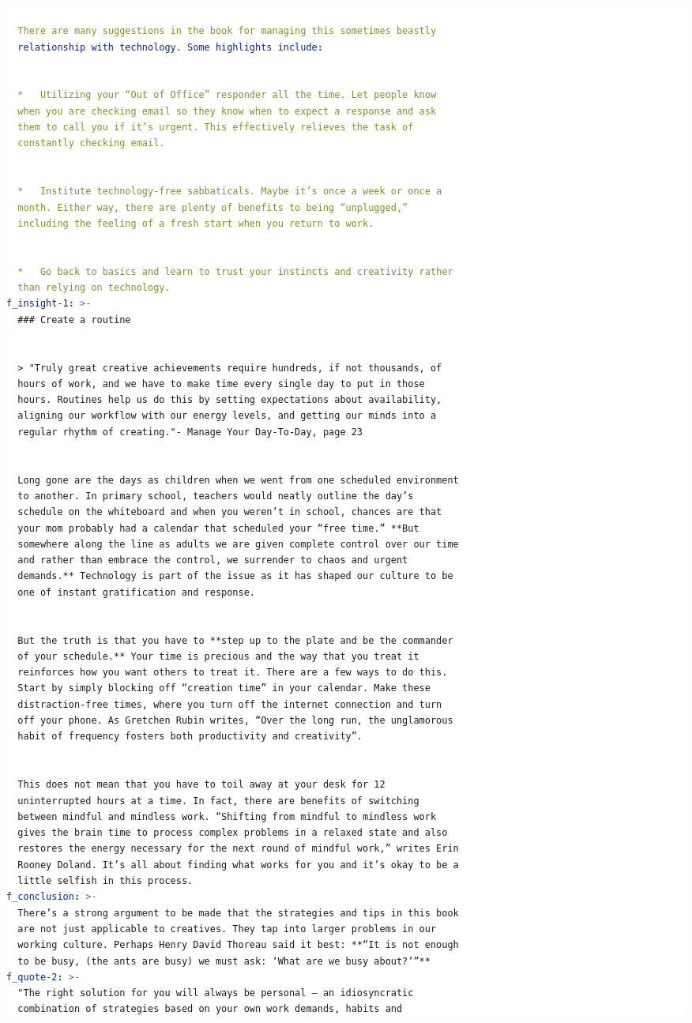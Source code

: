 ```yaml

  There are many suggestions in the book for managing this sometimes beastly
  relationship with technology. Some highlights include:


  *   Utilizing your “Out of Office” responder all the time. Let people know
  when you are checking email so they know when to expect a response and ask
  them to call you if it’s urgent. This effectively relieves the task of
  constantly checking email.


  *   Institute technology-free sabbaticals. Maybe it’s once a week or once a
  month. Either way, there are plenty of benefits to being “unplugged,”
  including the feeling of a fresh start when you return to work.


  *   Go back to basics and learn to trust your instincts and creativity rather
  than relying on technology.
f_insight-1: >-
  ### Create a routine


  > "Truly great creative achievements require hundreds, if not thousands, of
  hours of work, and we have to make time every single day to put in those
  hours. Routines help us do this by setting expectations about availability,
  aligning our workflow with our energy levels, and getting our minds into a
  regular rhythm of creating."- Manage Your Day-To-Day, page 23


  Long gone are the days as children when we went from one scheduled environment
  to another. In primary school, teachers would neatly outline the day’s
  schedule on the whiteboard and when you weren’t in school, chances are that
  your mom probably had a calendar that scheduled your “free time.” **But
  somewhere along the line as adults we are given complete control over our time
  and rather than embrace the control, we surrender to chaos and urgent
  demands.** Technology is part of the issue as it has shaped our culture to be
  one of instant gratification and response.


  But the truth is that you have to **step up to the plate and be the commander
  of your schedule.** Your time is precious and the way that you treat it
  reinforces how you want others to treat it. There are a few ways to do this.
  Start by simply blocking off “creation time” in your calendar. Make these
  distraction-free times, where you turn off the internet connection and turn
  off your phone. As Gretchen Rubin writes, “Over the long run, the unglamorous
  habit of frequency fosters both productivity and creativity”.


  This does not mean that you have to toil away at your desk for 12
  uninterrupted hours at a time. In fact, there are benefits of switching
  between mindful and mindless work. “Shifting from mindful to mindless work
  gives the brain time to process complex problems in a relaxed state and also
  restores the energy necessary for the next round of mindful work,” writes Erin
  Rooney Doland. It’s all about finding what works for you and it’s okay to be a
  little selfish in this process.
f_conclusion: >-
  There’s a strong argument to be made that the strategies and tips in this book
  are not just applicable to creatives. They tap into larger problems in our
  working culture. Perhaps Henry David Thoreau said it best: **“It is not enough
  to be busy, (the ants are busy) we must ask: ‘What are we busy about?’”**
f_quote-2: >-
  "The right solution for you will always be personal – an idiosyncratic
  combination of strategies based on your own work demands, habits and
```